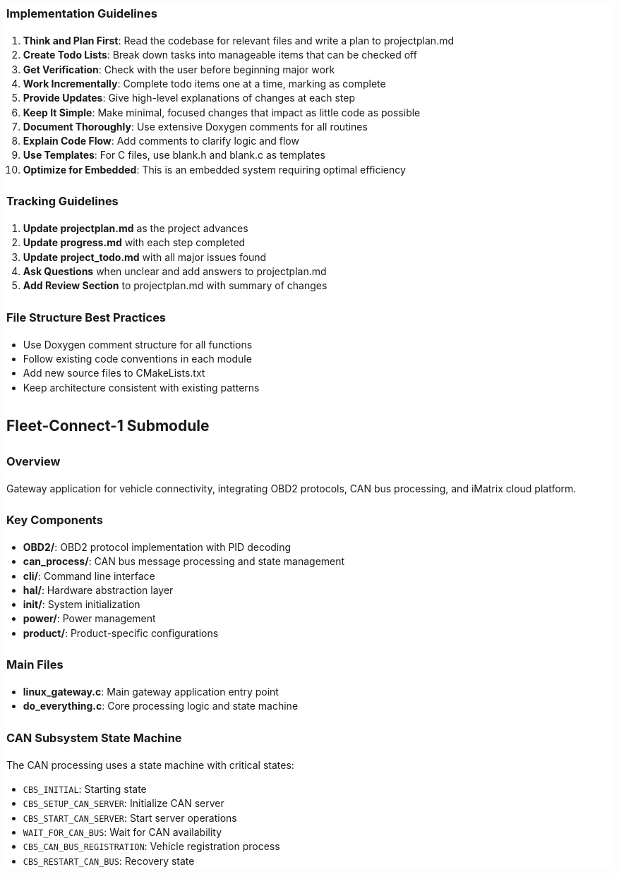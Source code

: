 ### Implementation Guidelines

1. **Think and Plan First**: Read the codebase for relevant files and write a plan to projectplan.md
2. **Create Todo Lists**: Break down tasks into manageable items that can be checked off
3. **Get Verification**: Check with the user before beginning major work
4. **Work Incrementally**: Complete todo items one at a time, marking as complete
5. **Provide Updates**: Give high-level explanations of changes at each step
6. **Keep It Simple**: Make minimal, focused changes that impact as little code as possible
7. **Document Thoroughly**: Use extensive Doxygen comments for all routines
8. **Explain Code Flow**: Add comments to clarify logic and flow
9. **Use Templates**: For C files, use blank.h and blank.c as templates
10. **Optimize for Embedded**: This is an embedded system requiring optimal efficiency

### Tracking Guidelines

1. **Update projectplan.md** as the project advances
2. **Update progress.md** with each step completed
3. **Update project_todo.md** with all major issues found
4. **Ask Questions** when unclear and add answers to projectplan.md
5. **Add Review Section** to projectplan.md with summary of changes

### File Structure Best Practices

- Use Doxygen comment structure for all functions
- Follow existing code conventions in each module
- Add new source files to CMakeLists.txt
- Keep architecture consistent with existing patterns

## Fleet-Connect-1 Submodule

### Overview
Gateway application for vehicle connectivity, integrating OBD2 protocols, CAN bus processing, and iMatrix cloud platform.

### Key Components
- **OBD2/**: OBD2 protocol implementation with PID decoding
- **can_process/**: CAN bus message processing and state management
- **cli/**: Command line interface
- **hal/**: Hardware abstraction layer
- **init/**: System initialization
- **power/**: Power management
- **product/**: Product-specific configurations

### Main Files
- **linux_gateway.c**: Main gateway application entry point
- **do_everything.c**: Core processing logic and state machine

### CAN Subsystem State Machine
The CAN processing uses a state machine with critical states:
- `CBS_INITIAL`: Starting state
- `CBS_SETUP_CAN_SERVER`: Initialize CAN server
- `CBS_START_CAN_SERVER`: Start server operations
- `WAIT_FOR_CAN_BUS`: Wait for CAN availability
- `CBS_CAN_BUS_REGISTRATION`: Vehicle registration process
- `CBS_RESTART_CAN_BUS`: Recovery state
